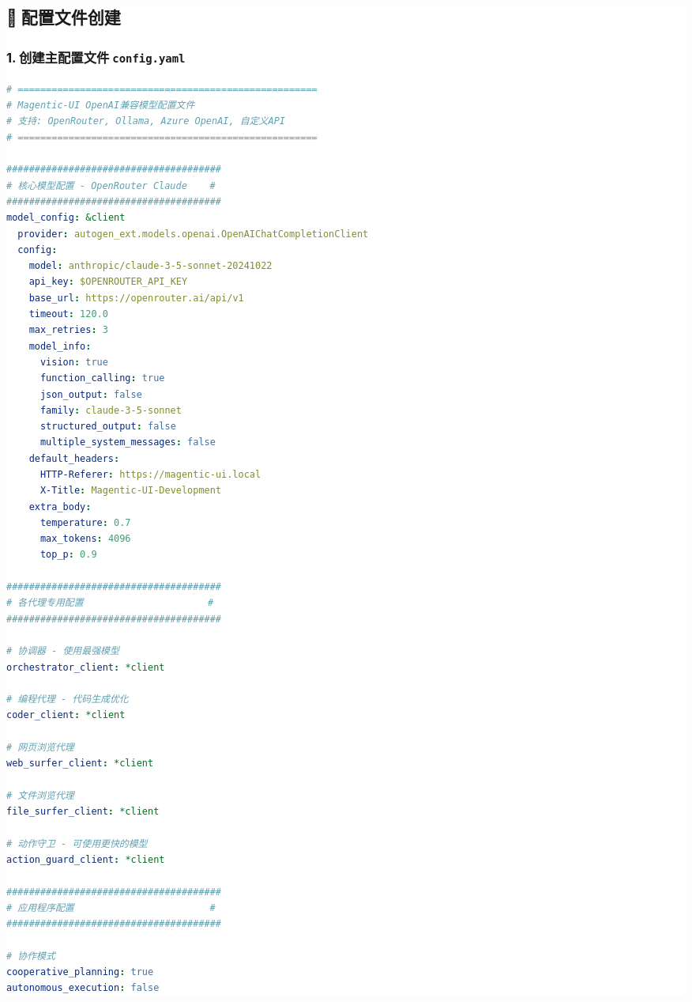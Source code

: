 
## 📝 配置文件创建

### 1. 创建主配置文件 `config.yaml`

```yaml
# =====================================================
# Magentic-UI OpenAI兼容模型配置文件
# 支持: OpenRouter, Ollama, Azure OpenAI, 自定义API
# =====================================================

######################################
# 核心模型配置 - OpenRouter Claude    #
######################################
model_config: &client
  provider: autogen_ext.models.openai.OpenAIChatCompletionClient
  config:
    model: anthropic/claude-3-5-sonnet-20241022
    api_key: $OPENROUTER_API_KEY
    base_url: https://openrouter.ai/api/v1
    timeout: 120.0
    max_retries: 3
    model_info:
      vision: true
      function_calling: true
      json_output: false
      family: claude-3-5-sonnet
      structured_output: false
      multiple_system_messages: false
    default_headers:
      HTTP-Referer: https://magentic-ui.local
      X-Title: Magentic-UI-Development
    extra_body:
      temperature: 0.7
      max_tokens: 4096
      top_p: 0.9

######################################
# 各代理专用配置                      #
######################################

# 协调器 - 使用最强模型
orchestrator_client: *client

# 编程代理 - 代码生成优化
coder_client: *client

# 网页浏览代理
web_surfer_client: *client

# 文件浏览代理
file_surfer_client: *client

# 动作守卫 - 可使用更快的模型
action_guard_client: *client

######################################
# 应用程序配置                        #
######################################

# 协作模式
cooperative_planning: true
autonomous_execution: false
```